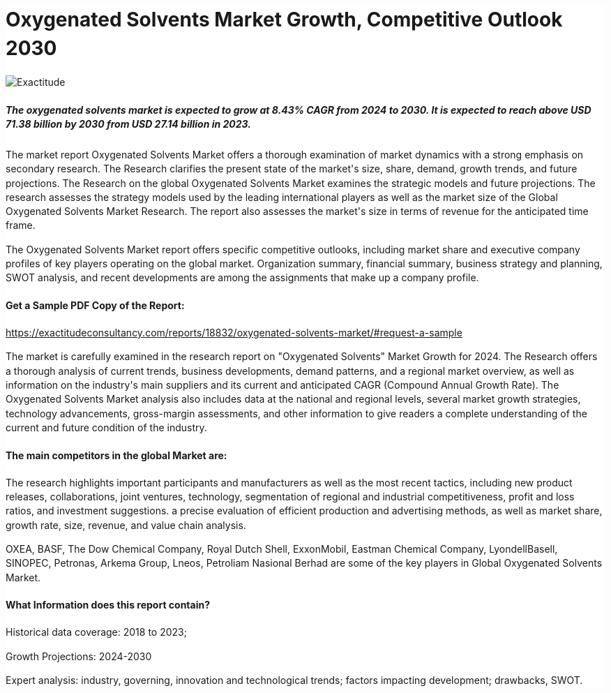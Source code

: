 # Oxygenated Solvents Market Growth, Competitive Outlook 2030

![Exactitude](https://github.com/Snehal0508/Chemical-materials/assets/161628617/eb4537bf-1627-41f4-b002-948d56d6b421)

##### The oxygenated solvents market is expected to grow at 8.43% CAGR from 2024 to 2030. It is expected to reach above USD 71.38 billion by 2030 from USD 27.14 billion in 2023.

The market report Oxygenated Solvents Market offers a thorough examination of market dynamics with a strong emphasis on secondary research. The Research clarifies the present state of the market's size, share, demand, growth trends, and future projections. The Research on the global Oxygenated Solvents Market examines the strategic models and future projections. The research assesses the strategy models used by the leading international players as well as the market size of the Global Oxygenated Solvents Market Research. The report also assesses the market's size in terms of revenue for the anticipated time frame.

The Oxygenated Solvents Market report offers specific competitive outlooks, including market share and executive company profiles of key players operating on the global market. Organization summary, financial summary, business strategy and planning, SWOT analysis, and recent developments are among the assignments that make up a company profile.

#### Get a Sample PDF Copy of the Report:

https://exactitudeconsultancy.com/reports/18832/oxygenated-solvents-market/#request-a-sample

The market is carefully examined in the research report on "Oxygenated Solvents" Market Growth for 2024. The Research offers a thorough analysis of current trends, business developments, demand patterns, and a regional market overview, as well as information on the industry's main suppliers and its current and anticipated CAGR (Compound Annual Growth Rate). The Oxygenated Solvents Market analysis also includes data at the national and regional levels, several market growth strategies, technology advancements, gross-margin assessments, and other information to give readers a complete understanding of the current and future condition of the industry.

#### The main competitors in the global Market are:

The research highlights important participants and manufacturers as well as the most recent tactics, including new product releases, collaborations, joint ventures, technology, segmentation of regional and industrial competitiveness, profit and loss ratios, and investment suggestions. a precise evaluation of efficient production and advertising methods, as well as market share, growth rate, size, revenue, and value chain analysis.

OXEA, BASF, The Dow Chemical Company, Royal Dutch Shell, ExxonMobil, Eastman Chemical Company, LyondellBasell, SINOPEC, Petronas, Arkema Group, Lneos, Petroliam Nasional Berhad are some of the key players in Global Oxygenated Solvents Market.

#### What Information does this report contain? 

Historical data coverage: 2018 to 2023;

Growth Projections: 2024-2030

Expert analysis: industry, governing, innovation and technological trends; factors impacting development; drawbacks, SWOT. 
